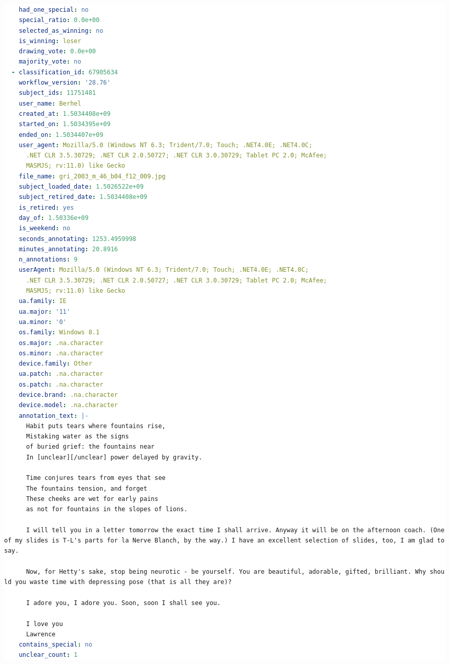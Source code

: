 ```yaml
    had_one_special: no
    special_ratio: 0.0e+00
    selected_as_winning: no
    is_winning: loser
    drawing_vote: 0.0e+00
    majority_vote: no
  - classification_id: 67905634
    workflow_version: '28.76'
    subject_ids: 11751481
    user_name: Berhel
    created_at: 1.5034408e+09
    started_on: 1.5034395e+09
    ended_on: 1.5034407e+09
    user_agent: Mozilla/5.0 (Windows NT 6.3; Trident/7.0; Touch; .NET4.0E; .NET4.0C;
      .NET CLR 3.5.30729; .NET CLR 2.0.50727; .NET CLR 3.0.30729; Tablet PC 2.0; McAfee;
      MASMJS; rv:11.0) like Gecko
    file_name: gri_2003_m_46_b04_f12_009.jpg
    subject_loaded_date: 1.5026522e+09
    subject_retired_date: 1.5034408e+09
    is_retired: yes
    day_of: 1.50336e+09
    is_weekend: no
    seconds_annotating: 1253.4959998
    minutes_annotating: 20.8916
    n_annotations: 9
    userAgent: Mozilla/5.0 (Windows NT 6.3; Trident/7.0; Touch; .NET4.0E; .NET4.0C;
      .NET CLR 3.5.30729; .NET CLR 2.0.50727; .NET CLR 3.0.30729; Tablet PC 2.0; McAfee;
      MASMJS; rv:11.0) like Gecko
    ua.family: IE
    ua.major: '11'
    ua.minor: '0'
    os.family: Windows 8.1
    os.major: .na.character
    os.minor: .na.character
    device.family: Other
    ua.patch: .na.character
    os.patch: .na.character
    device.brand: .na.character
    device.model: .na.character
    annotation_text: |-
      Habit puts tears where fountains rise,
      Mistaking water as the signs
      of buried grief: the fountains near
      In [unclear][/unclear] power delayed by gravity.

      Time conjures tears from eyes that see
      The fountains tension, and forget
      These cheeks are wet for early pains
      as not for fountains in the slopes of lions.

      I will tell you in a letter tomorrow the exact time I shall arrive. Anyway it will be on the afternoon coach. (One of my slides is T-L's parts for la Nerve Blanch, by the way.) I have an excellent selection of slides, too, I am glad to say.

      Now, for Hetty's sake, stop being neurotic - be yourself. You are beautiful, adorable, gifted, brilliant. Why should you waste time with depressing pose (that is all they are)?

      I adore you, I adore you. Soon, soon I shall see you.

      I love you
      Lawrence
    contains_special: no
    unclear_count: 1
```